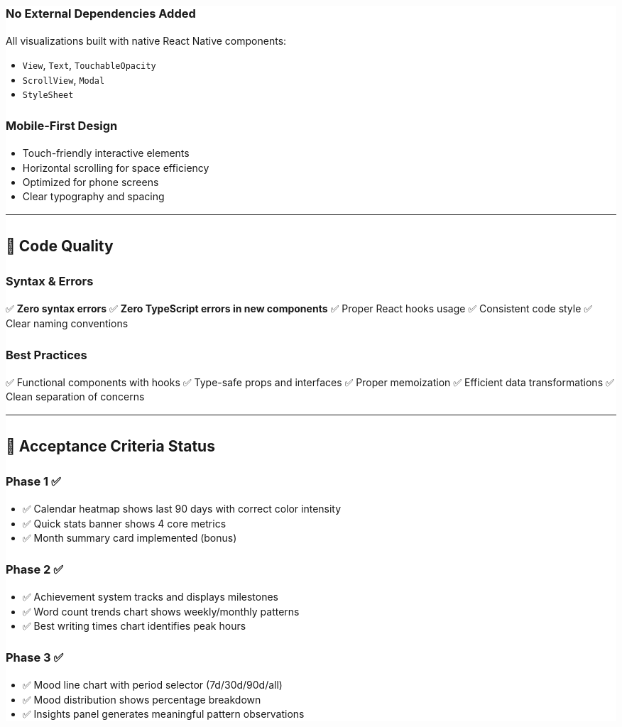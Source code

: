 ### No External Dependencies Added
All visualizations built with native React Native components:
- `View`, `Text`, `TouchableOpacity`
- `ScrollView`, `Modal`
- `StyleSheet`

### Mobile-First Design
- Touch-friendly interactive elements
- Horizontal scrolling for space efficiency
- Optimized for phone screens
- Clear typography and spacing

---

## 📝 Code Quality

### Syntax & Errors
✅ **Zero syntax errors**
✅ **Zero TypeScript errors in new components**
✅ Proper React hooks usage
✅ Consistent code style
✅ Clear naming conventions

### Best Practices
✅ Functional components with hooks
✅ Type-safe props and interfaces
✅ Proper memoization
✅ Efficient data transformations
✅ Clean separation of concerns

---

## 🎯 Acceptance Criteria Status

### Phase 1 ✅
- ✅ Calendar heatmap shows last 90 days with correct color intensity
- ✅ Quick stats banner shows 4 core metrics
- ✅ Month summary card implemented (bonus)

### Phase 2 ✅
- ✅ Achievement system tracks and displays milestones
- ✅ Word count trends chart shows weekly/monthly patterns
- ✅ Best writing times chart identifies peak hours

### Phase 3 ✅
- ✅ Mood line chart with period selector (7d/30d/90d/all)
- ✅ Mood distribution shows percentage breakdown
- ✅ Insights panel generates meaningful pattern observations
